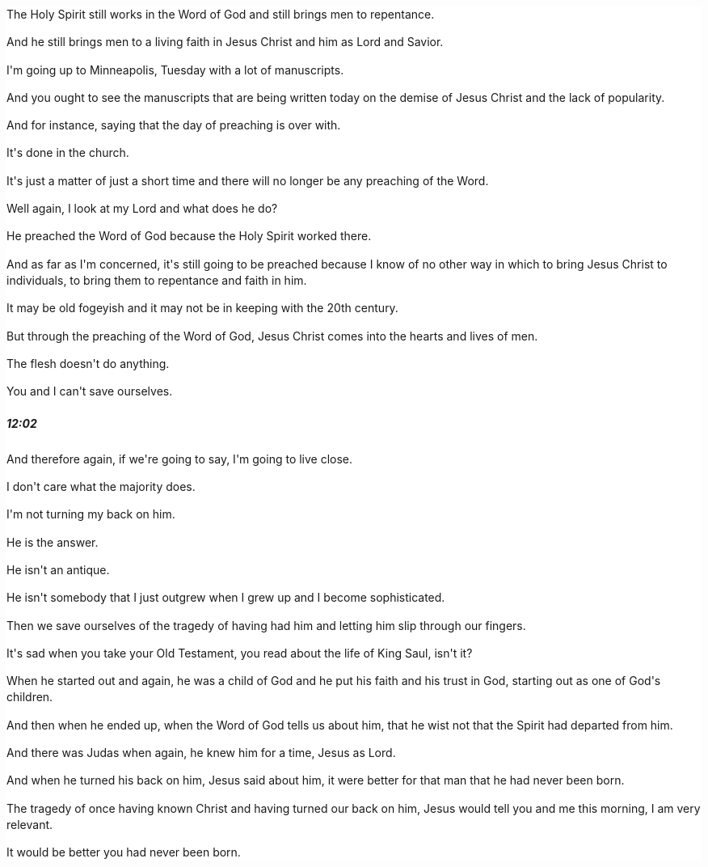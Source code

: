 The Holy Spirit still works in the Word of God and still brings men to repentance.

And he still brings men to a living faith in Jesus Christ and him as Lord and Savior.

I'm going up to Minneapolis, Tuesday with a lot of manuscripts.

And you ought to see the manuscripts that are being written today on the demise of Jesus Christ and the lack of popularity.

And for instance, saying that the day of preaching is over with.

It's done in the church.

It's just a matter of just a short time and there will no longer be any preaching of the Word.

Well again, I look at my Lord and what does he do?

He preached the Word of God because the Holy Spirit worked there.

And as far as I'm concerned, it's still going to be preached because I know of no other way in which to bring Jesus Christ to individuals, to bring them to repentance and faith in him.

It may be old fogeyish and it may not be in keeping with the 20th century.

But through the preaching of the Word of God, Jesus Christ comes into the hearts and lives of men.

The flesh doesn't do anything.

You and I can't save ourselves.

##### 12:02

And therefore again, if we're going to say, I'm going to live close.

I don't care what the majority does.

I'm not turning my back on him.

He is the answer.

He isn't an antique.

He isn't somebody that I just outgrew when I grew up and I become sophisticated.

Then we save ourselves of the tragedy of having had him and letting him slip through our fingers.

It's sad when you take your Old Testament, you read about the life of King Saul, isn't it?

When he started out and again, he was a child of God and he put his faith and his trust in God, starting out as one of God's children.

And then when he ended up, when the Word of God tells us about him, that he wist not that the Spirit had departed from him.

And there was Judas when again, he knew him for a time, Jesus as Lord.

And when he turned his back on him, Jesus said about him, it were better for that man that he had never been born.

The tragedy of once having known Christ and having turned our back on him, Jesus would tell you and me this morning, I am very relevant.

It would be better you had never been born.

